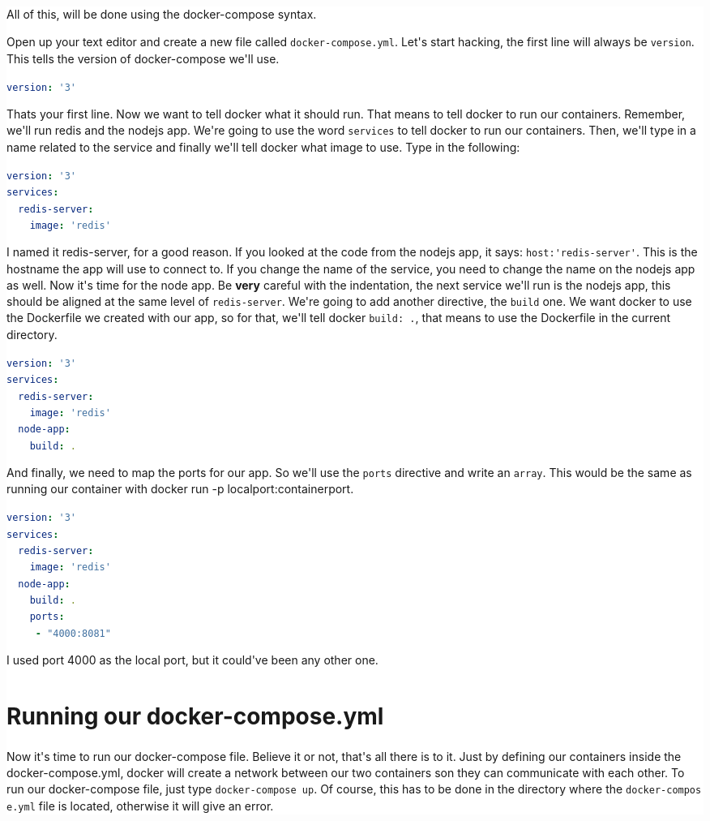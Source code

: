 All of this, will be done using the docker-compose syntax.

Open up your text editor and create a new file called `docker-compose.yml`.
Let's start hacking, the first line will always be `version`. This tells the version of docker-compose we'll use.
```yaml
version: '3'
````
Thats your first line.
Now we want to tell docker what it should run. That means to tell docker to run our containers. Remember, we'll run redis and the nodejs app. We're going to use the word `services` to tell docker to run our containers. Then, we'll type in a name related to the service and finally we'll tell docker what image to use.
Type in the following:
```yaml
version: '3'
services:
  redis-server:
    image: 'redis'
```
I named it redis-server, for a good reason. If you looked at the code from the nodejs app, it says: `host:'redis-server'`. This is the hostname the app will use to connect to. If you change the name of the service, you need to change the name on the nodejs app as well.
Now it's time for the node app. Be **very** careful with the indentation, the next service we'll run is the nodejs app, this should be aligned at the same level of `redis-server`.
We're going to add another directive, the `build` one. We want docker to use the Dockerfile we created with our app, so for that, we'll tell docker `build: .`, that means to use the Dockerfile in the current directory.
```yaml
version: '3'
services:
  redis-server:
    image: 'redis'
  node-app:
    build: .
```
And finally, we need to map the ports for our app. So we'll use the `ports` directive and write an `array`. This would be the same as running our container with docker run -p localport:containerport.
```yaml
version: '3'
services:
  redis-server:
    image: 'redis'
  node-app:
    build: .
    ports:
     - "4000:8081"
```
I used port 4000 as the local port, but it could've been any other one.

Running our docker-compose.yml
===============
Now it's time to run our docker-compose file. Believe it or not, that's all there is to it. Just by defining our containers inside the docker-compose.yml, docker will create a network between our two containers son they can communicate with each other.
To run our docker-compose file, just type `docker-compose up`. Of course, this has to be done in the directory where the `docker-compose.yml` file is located, otherwise it will give an error.

